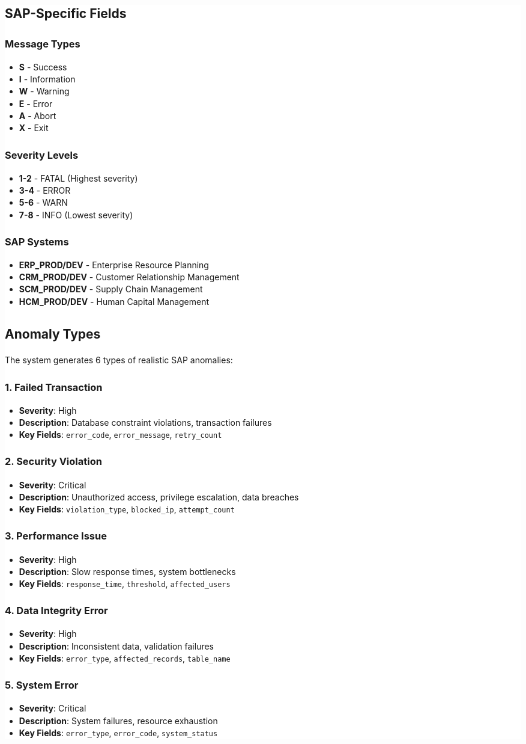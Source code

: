 ## SAP-Specific Fields

### Message Types
- **S** - Success
- **I** - Information
- **W** - Warning
- **E** - Error
- **A** - Abort
- **X** - Exit

### Severity Levels
- **1-2** - FATAL (Highest severity)
- **3-4** - ERROR
- **5-6** - WARN
- **7-8** - INFO (Lowest severity)

### SAP Systems
- **ERP_PROD/DEV** - Enterprise Resource Planning
- **CRM_PROD/DEV** - Customer Relationship Management
- **SCM_PROD/DEV** - Supply Chain Management
- **HCM_PROD/DEV** - Human Capital Management

## Anomaly Types

The system generates 6 types of realistic SAP anomalies:

### 1. Failed Transaction
- **Severity**: High
- **Description**: Database constraint violations, transaction failures
- **Key Fields**: `error_code`, `error_message`, `retry_count`

### 2. Security Violation
- **Severity**: Critical
- **Description**: Unauthorized access, privilege escalation, data breaches
- **Key Fields**: `violation_type`, `blocked_ip`, `attempt_count`

### 3. Performance Issue
- **Severity**: High
- **Description**: Slow response times, system bottlenecks
- **Key Fields**: `response_time`, `threshold`, `affected_users`

### 4. Data Integrity Error
- **Severity**: High
- **Description**: Inconsistent data, validation failures
- **Key Fields**: `error_type`, `affected_records`, `table_name`

### 5. System Error
- **Severity**: Critical
- **Description**: System failures, resource exhaustion
- **Key Fields**: `error_type`, `error_code`, `system_status`
